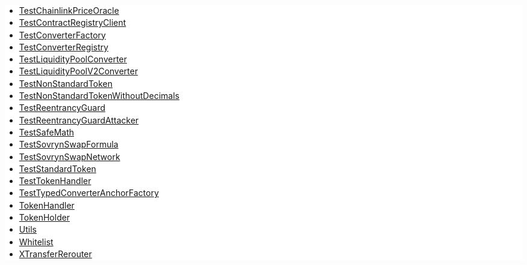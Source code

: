 * [TestChainlinkPriceOracle](TestChainlinkPriceOracle.md)
* [TestContractRegistryClient](TestContractRegistryClient.md)
* [TestConverterFactory](TestConverterFactory.md)
* [TestConverterRegistry](TestConverterRegistry.md)
* [TestLiquidityPoolConverter](TestLiquidityPoolConverter.md)
* [TestLiquidityPoolV2Converter](TestLiquidityPoolV2Converter.md)
* [TestNonStandardToken](TestNonStandardToken.md)
* [TestNonStandardTokenWithoutDecimals](TestNonStandardTokenWithoutDecimals.md)
* [TestReentrancyGuard](TestReentrancyGuard.md)
* [TestReentrancyGuardAttacker](TestReentrancyGuardAttacker.md)
* [TestSafeMath](TestSafeMath.md)
* [TestSovrynSwapFormula](TestSovrynSwapFormula.md)
* [TestSovrynSwapNetwork](TestSovrynSwapNetwork.md)
* [TestStandardToken](TestStandardToken.md)
* [TestTokenHandler](TestTokenHandler.md)
* [TestTypedConverterAnchorFactory](TestTypedConverterAnchorFactory.md)
* [TokenHandler](TokenHandler.md)
* [TokenHolder](TokenHolder.md)
* [Utils](Utils.md)
* [Whitelist](Whitelist.md)
* [XTransferRerouter](XTransferRerouter.md)
